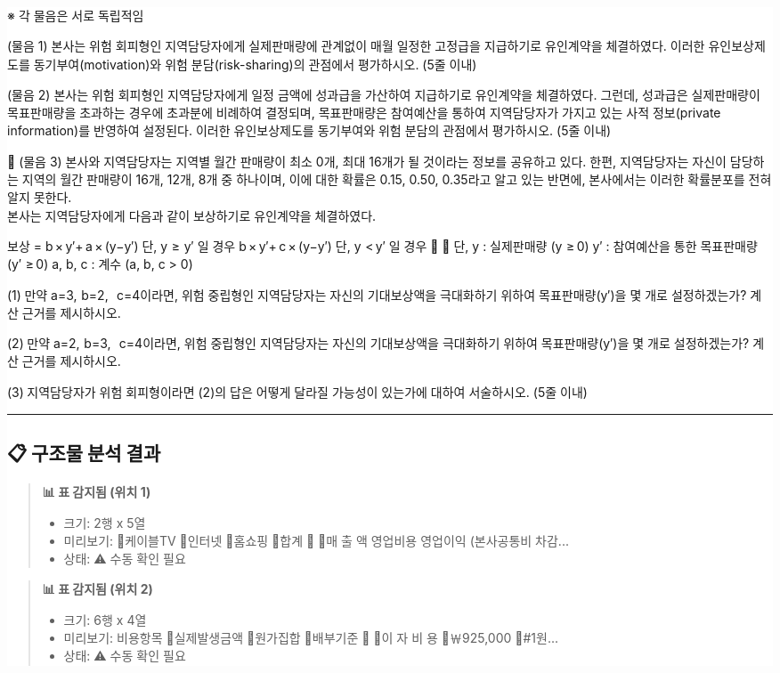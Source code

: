 ※ 각 물음은 서로 독립적임

(물음 1) 본사는 위험 회피형인 지역담당자에게 실제판매량에 관계없이 매월 일정한 고정급을 지급하기로 유인계약을 체결하였다. 이러한 유인보상제도를 동기부여(motivation)와 위험 분담(risk-sharing)의 관점에서 평가하시오. (5줄 이내) 




(물음 2) 본사는 위험 회피형인 지역담당자에게 일정 금액에 성과급을 가산하여 지급하기로 유인계약을 체결하였다. 그런데, 성과급은 실제판매량이 목표판매량을 초과하는 경우에 초과분에 비례하여 결정되며, 목표판매량은 참여예산을 통하여 지역담당자가 가지고 있는 사적 정보(private information)를 반영하여 설정된다. 이러한 유인보상제도를 동기부여와 위험 분담의 관점에서 평가하시오. (5줄 이내) 




(물음 3) 본사와 지역담당자는 지역별 월간 판매량이 최소 0개, 최대 16개가 될 것이라는 정보를 공유하고 있다. 한편, 지역담당자는 자신이 담당하는 지역의 월간 판매량이 16개, 12개, 8개 중 하나이며, 이에 대한 확률은 0.15, 0.50, 0.35라고 알고 있는 반면에, 본사에서는 이러한 확률분포를 전혀 알지 못한다.  
본사는 지역담당자에게 다음과 같이 보상하기로 유인계약을 체결하였다. 


 보상 =   b × y′+ a × (y−y′) 단, y  ≥  y′ 일 경우
          b × y′+ c × (y−y′) 단, y  < y′ 일 경우


    단, y : 실제판매량 (y  ≥ 0)
       y′ : 참여예산을 통한 목표판매량 (y′  ≥ 0)
       a, b, c : 계수 (a, b, c > 0)


(1) 만약 a=3, b=2,   c=4이라면, 위험 중립형인 지역담당자는 자신의 기대보상액을 극대화하기 위하여 목표판매량(y′)을 몇 개로 설정하겠는가? 계산 근거를 제시하시오.




(2) 만약 a=2, b=3,   c=4이라면, 위험 중립형인 지역담당자는 자신의 기대보상액을 극대화하기 위하여 목표판매량(y′)을 몇 개로 설정하겠는가? 계산 근거를 제시하시오.



(3) 지역담당자가 위험 회피형이라면 (2)의 답은 어떻게 달라질 가능성이 있는가에 대하여 서술하시오. (5줄 이내)

---

## 📋 구조물 분석 결과



> **📊 표 감지됨 (위치 1)**
> - 크기: 2행 x 5열
> - 미리보기: 케이블TV  인터넷 홈쇼핑 합계  매 출 액 영업비용 영업이익 (본사공통비 차감...
> - 상태: ⚠️ 수동 확인 필요





> **📊 표 감지됨 (위치 2)**
> - 크기: 6행 x 4열
> - 미리보기: 비용항목 실제발생금액 원가집합 배부기준  이 자 비 용 ￦925,000 #1원...
> - 상태: ⚠️ 수동 확인 필요



